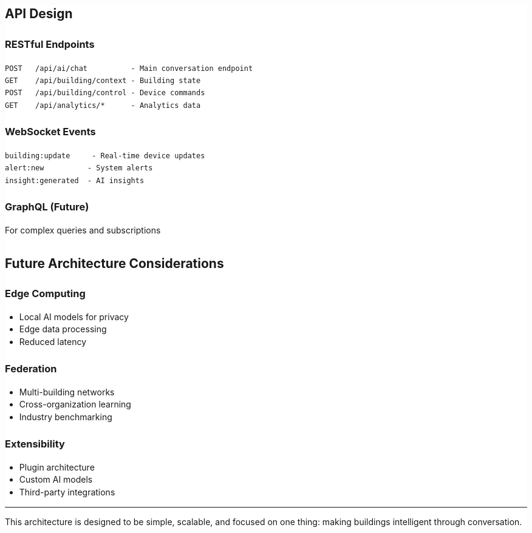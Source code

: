 ## API Design

### RESTful Endpoints
```
POST   /api/ai/chat          - Main conversation endpoint
GET    /api/building/context - Building state
POST   /api/building/control - Device commands
GET    /api/analytics/*      - Analytics data
```

### WebSocket Events
```
building:update     - Real-time device updates
alert:new          - System alerts
insight:generated  - AI insights
```

### GraphQL (Future)
For complex queries and subscriptions

## Future Architecture Considerations

### Edge Computing
- Local AI models for privacy
- Edge data processing
- Reduced latency

### Federation
- Multi-building networks
- Cross-organization learning
- Industry benchmarking

### Extensibility
- Plugin architecture
- Custom AI models
- Third-party integrations

---

This architecture is designed to be simple, scalable, and focused on one thing: making buildings intelligent through conversation.